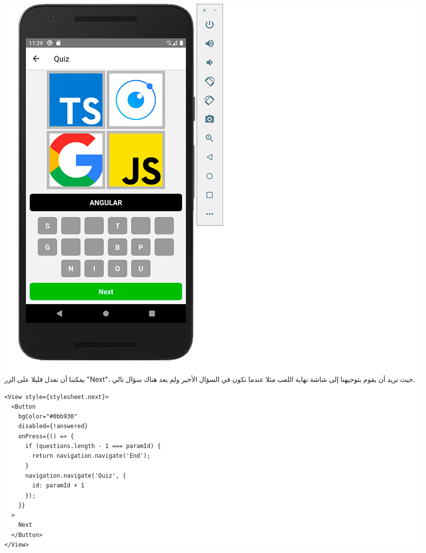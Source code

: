![](../images/react-native-project-8.png)

يمكننا أن نعدل قليلا على الزر "Next"، حيث نريد أن يقوم بتوجيهنا إلى شاشة نهاية اللعب مثلا عندما نكون في السؤال الأخير ولم يعد هناك سؤال تالي.

```jsx{6-8}
<View style={stylesheet.next}>
  <Button
    bgColor="#0bb930"
    disabled={!answered}
    onPress={() => {
      if (questions.length - 1 === paramId) {
        return navigation.navigate('End');
      }
      navigation.navigate('Quiz', {
        id: paramId + 1
      });
    }}
  >
    Next
  </Button>
</View>
```

